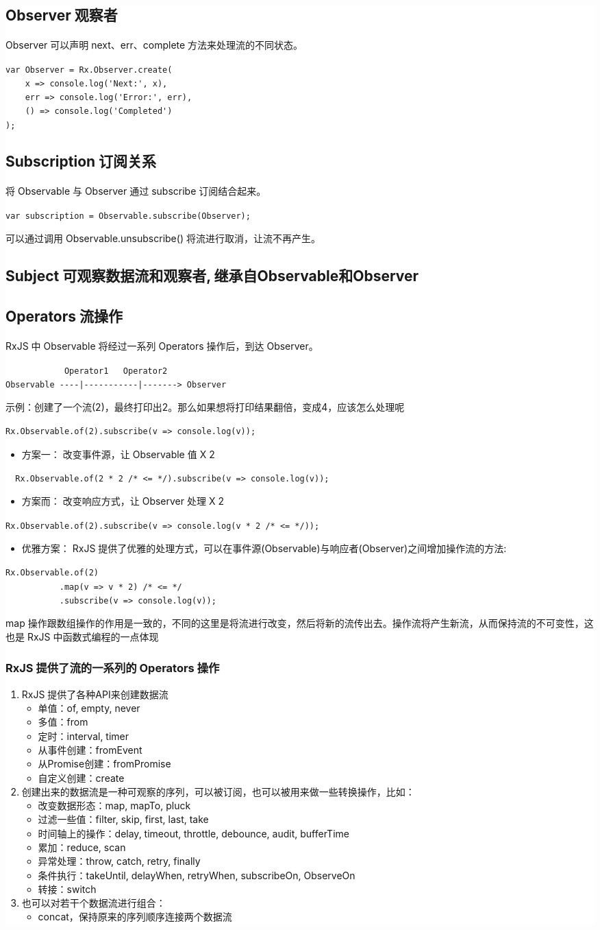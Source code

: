 ## Observer 观察者
Observer 可以声明 next、err、complete 方法来处理流的不同状态。
```
var Observer = Rx.Observer.create(
    x => console.log('Next:', x),
    err => console.log('Error:', err),
    () => console.log('Completed')
);
```

## Subscription 订阅关系
将 Observable 与 Observer 通过 subscribe 订阅结合起来。
```
var subscription = Observable.subscribe(Observer);
```
可以通过调用 Observable.unsubscribe() 将流进行取消，让流不再产生。

## Subject 可观察数据流和观察者, 继承自Observable和Observer

## Operators 流操作
RxJS 中 Observable 将经过一系列 Operators 操作后，到达 Observer。
```
            Operator1   Operator2
Observable ----|-----------|-------> Observer
```
示例：创建了一个流(2)，最终打印出2。那么如果想将打印结果翻倍，变成4，应该怎么处理呢
```
Rx.Observable.of(2).subscribe(v => console.log(v));
```
  - 方案一： 改变事件源，让 Observable 值 X 2
  ```
    Rx.Observable.of(2 * 2 /* <= */).subscribe(v => console.log(v));
  ```
  - 方案而： 改变响应方式，让 Observer 处理 X 2
  ```
  Rx.Observable.of(2).subscribe(v => console.log(v * 2 /* <= */));
  ```
  - 优雅方案： RxJS 提供了优雅的处理方式，可以在事件源(Observable)与响应者(Observer)之间增加操作流的方法:
  ```
  Rx.Observable.of(2)
             .map(v => v * 2) /* <= */
             .subscribe(v => console.log(v));
  ```
  map 操作跟数组操作的作用是一致的，不同的这里是将流进行改变，然后将新的流传出去。操作流将产生新流，从而保持流的不可变性，这也是 RxJS 中函数式编程的一点体现

### RxJS 提供了流的一系列的 Operators 操作
1. RxJS 提供了各种API来创建数据流
    - 单值：of, empty, never
    - 多值：from
    - 定时：interval, timer
    - 从事件创建：fromEvent
    - 从Promise创建：fromPromise
    - 自定义创建：create
2. 创建出来的数据流是一种可观察的序列，可以被订阅，也可以被用来做一些转换操作，比如：
    - 改变数据形态：map, mapTo, pluck
    - 过滤一些值：filter, skip, first, last, take
    - 时间轴上的操作：delay, timeout, throttle, debounce, audit, bufferTime
    - 累加：reduce, scan
    - 异常处理：throw, catch, retry, finally
    - 条件执行：takeUntil, delayWhen, retryWhen, subscribeOn, ObserveOn
    - 转接：switch
3. 也可以对若干个数据流进行组合：
    - concat，保持原来的序列顺序连接两个数据流